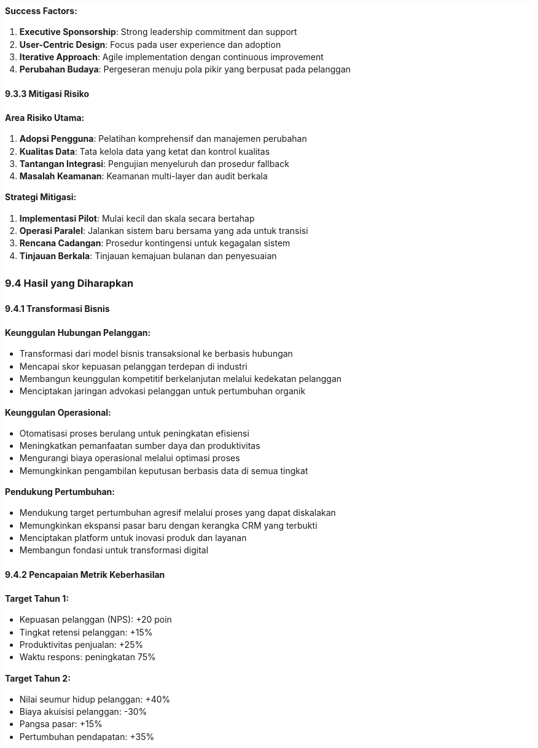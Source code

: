 **Success Factors:**
1. **Executive Sponsorship**: Strong leadership commitment dan support
2. **User-Centric Design**: Focus pada user experience dan adoption
3. **Iterative Approach**: Agile implementation dengan continuous improvement
4. **Perubahan Budaya**: Pergeseran menuju pola pikir yang berpusat pada pelanggan

#### 9.3.3 Mitigasi Risiko

**Area Risiko Utama:**
1. **Adopsi Pengguna**: Pelatihan komprehensif dan manajemen perubahan
2. **Kualitas Data**: Tata kelola data yang ketat dan kontrol kualitas
3. **Tantangan Integrasi**: Pengujian menyeluruh dan prosedur fallback
4. **Masalah Keamanan**: Keamanan multi-layer dan audit berkala

**Strategi Mitigasi:**
1. **Implementasi Pilot**: Mulai kecil dan skala secara bertahap
2. **Operasi Paralel**: Jalankan sistem baru bersama yang ada untuk transisi
3. **Rencana Cadangan**: Prosedur kontingensi untuk kegagalan sistem
4. **Tinjauan Berkala**: Tinjauan kemajuan bulanan dan penyesuaian

### 9.4 Hasil yang Diharapkan

#### 9.4.1 Transformasi Bisnis

**Keunggulan Hubungan Pelanggan:**
- Transformasi dari model bisnis transaksional ke berbasis hubungan
- Mencapai skor kepuasan pelanggan terdepan di industri
- Membangun keunggulan kompetitif berkelanjutan melalui kedekatan pelanggan
- Menciptakan jaringan advokasi pelanggan untuk pertumbuhan organik

**Keunggulan Operasional:**
- Otomatisasi proses berulang untuk peningkatan efisiensi
- Meningkatkan pemanfaatan sumber daya dan produktivitas
- Mengurangi biaya operasional melalui optimasi proses
- Memungkinkan pengambilan keputusan berbasis data di semua tingkat

**Pendukung Pertumbuhan:**
- Mendukung target pertumbuhan agresif melalui proses yang dapat diskalakan
- Memungkinkan ekspansi pasar baru dengan kerangka CRM yang terbukti
- Menciptakan platform untuk inovasi produk dan layanan
- Membangun fondasi untuk transformasi digital

#### 9.4.2 Pencapaian Metrik Keberhasilan

**Target Tahun 1:**
- Kepuasan pelanggan (NPS): +20 poin
- Tingkat retensi pelanggan: +15%
- Produktivitas penjualan: +25%
- Waktu respons: peningkatan 75%

**Target Tahun 2:**
- Nilai seumur hidup pelanggan: +40%
- Biaya akuisisi pelanggan: -30%
- Pangsa pasar: +15%
- Pertumbuhan pendapatan: +35%
